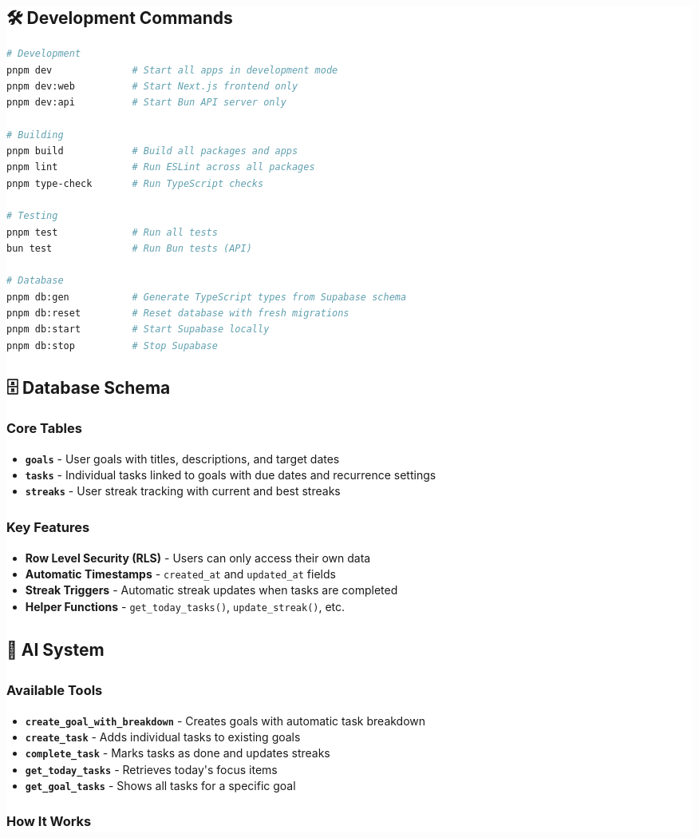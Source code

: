 ## 🛠️ Development Commands

```bash
# Development
pnpm dev              # Start all apps in development mode
pnpm dev:web          # Start Next.js frontend only
pnpm dev:api          # Start Bun API server only

# Building
pnpm build            # Build all packages and apps
pnpm lint             # Run ESLint across all packages
pnpm type-check       # Run TypeScript checks

# Testing
pnpm test             # Run all tests
bun test              # Run Bun tests (API)

# Database
pnpm db:gen           # Generate TypeScript types from Supabase schema
pnpm db:reset         # Reset database with fresh migrations
pnpm db:start         # Start Supabase locally
pnpm db:stop          # Stop Supabase
```

## 🗄️ Database Schema

### Core Tables

- **`goals`** - User goals with titles, descriptions, and target dates
- **`tasks`** - Individual tasks linked to goals with due dates and recurrence settings
- **`streaks`** - User streak tracking with current and best streaks

### Key Features

- **Row Level Security (RLS)** - Users can only access their own data
- **Automatic Timestamps** - `created_at` and `updated_at` fields
- **Streak Triggers** - Automatic streak updates when tasks are completed
- **Helper Functions** - `get_today_tasks()`, `update_streak()`, etc.

## 🤖 AI System

### Available Tools

- **`create_goal_with_breakdown`** - Creates goals with automatic task breakdown
- **`create_task`** - Adds individual tasks to existing goals
- **`complete_task`** - Marks tasks as done and updates streaks
- **`get_today_tasks`** - Retrieves today's focus items
- **`get_goal_tasks`** - Shows all tasks for a specific goal

### How It Works
